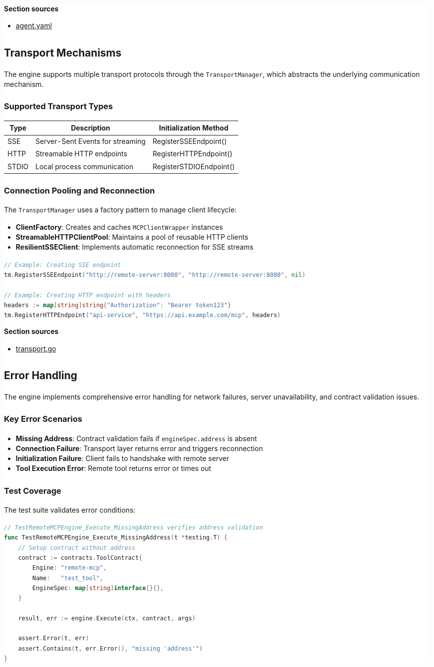 **Section sources**
- [agent.yaml](file://configs/agent.yaml#L1-L118)

## Transport Mechanisms

The engine supports multiple transport protocols through the `TransportManager`, which abstracts the underlying communication mechanism.

### Supported Transport Types
| Type | Description | Initialization Method |
|------|-------------|------------------------|
| SSE | Server-Sent Events for streaming | RegisterSSEEndpoint() |
| HTTP | Streamable HTTP endpoints | RegisterHTTPEndpoint() |
| STDIO | Local process communication | RegisterSTDIOEndpoint() |

### Connection Pooling and Reconnection
The `TransportManager` uses a factory pattern to manage client lifecycle:
- **ClientFactory**: Creates and caches `MCPClientWrapper` instances
- **StreamableHTTPClientPool**: Maintains a pool of reusable HTTP clients
- **ResilientSSEClient**: Implements automatic reconnection for SSE streams

```go
// Example: Creating SSE endpoint
tm.RegisterSSEEndpoint("http://remote-server:8080", "http://remote-server:8080", nil)

// Example: Creating HTTP endpoint with headers
headers := map[string]string{"Authorization": "Bearer token123"}
tm.RegisterHTTPEndpoint("api-service", "https://api.example.com/mcp", headers)
```

**Section sources**
- [transport.go](file://internal/mcp/transport.go#L20-L50)

## Error Handling

The engine implements comprehensive error handling for network failures, server unavailability, and contract validation issues.

### Key Error Scenarios
- **Missing Address**: Contract validation fails if `engineSpec.address` is absent
- **Connection Failure**: Transport layer returns error and triggers reconnection
- **Initialization Failure**: Client fails to handshake with remote server
- **Tool Execution Error**: Remote tool returns error or times out

### Test Coverage
The test suite validates error conditions:
```go
// TestRemoteMCPEngine_Execute_MissingAddress verifies address validation
func TestRemoteMCPEngine_Execute_MissingAddress(t *testing.T) {
    // Setup contract without address
    contract := contracts.ToolContract{
        Engine: "remote-mcp",
        Name:   "test_tool",
        EngineSpec: map[string]interface{}{},
    }

    result, err := engine.Execute(ctx, contract, args)

    assert.Error(t, err)
    assert.Contains(t, err.Error(), "missing 'address'")
}
```